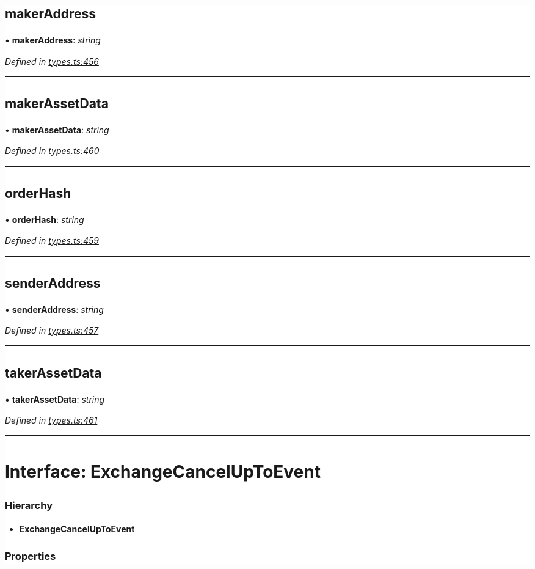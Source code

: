 ## makerAddress

• **makerAddress**: _string_

_Defined in [types.ts:456](https://github.com/0xProject/0x-mesh/blob/8c9a9ef1/packages/mesh-browser-lite/src/types.ts#L456)_

---

## makerAssetData

• **makerAssetData**: _string_

_Defined in [types.ts:460](https://github.com/0xProject/0x-mesh/blob/8c9a9ef1/packages/mesh-browser-lite/src/types.ts#L460)_

---

## orderHash

• **orderHash**: _string_

_Defined in [types.ts:459](https://github.com/0xProject/0x-mesh/blob/8c9a9ef1/packages/mesh-browser-lite/src/types.ts#L459)_

---

## senderAddress

• **senderAddress**: _string_

_Defined in [types.ts:457](https://github.com/0xProject/0x-mesh/blob/8c9a9ef1/packages/mesh-browser-lite/src/types.ts#L457)_

---

## takerAssetData

• **takerAssetData**: _string_

_Defined in [types.ts:461](https://github.com/0xProject/0x-mesh/blob/8c9a9ef1/packages/mesh-browser-lite/src/types.ts#L461)_

<hr />

# Interface: ExchangeCancelUpToEvent

### Hierarchy

-   **ExchangeCancelUpToEvent**

### Properties
